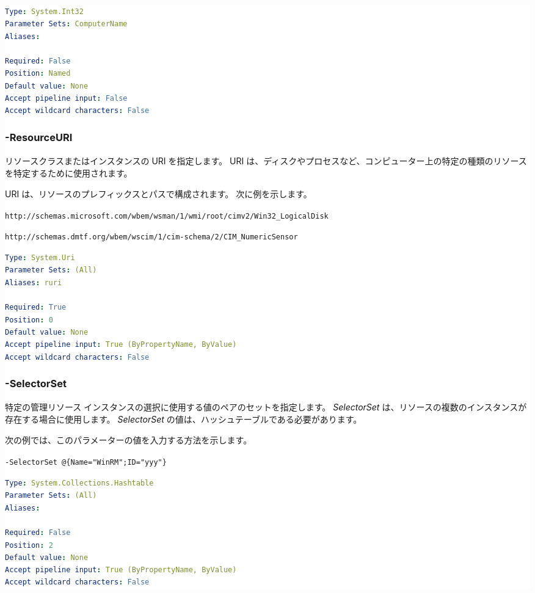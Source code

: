 ```yaml
Type: System.Int32
Parameter Sets: ComputerName
Aliases:

Required: False
Position: Named
Default value: None
Accept pipeline input: False
Accept wildcard characters: False
```

### -ResourceURI
リソースクラスまたはインスタンスの URI を指定します。
URI は、ディスクやプロセスなど、コンピューター上の特定の種類のリソースを特定するために使用されます。

URI は、リソースのプレフィックスとパスで構成されます。
次に例を示します。

`http://schemas.microsoft.com/wbem/wsman/1/wmi/root/cimv2/Win32_LogicalDisk`

`http://schemas.dmtf.org/wbem/wscim/1/cim-schema/2/CIM_NumericSensor`

```yaml
Type: System.Uri
Parameter Sets: (All)
Aliases: ruri

Required: True
Position: 0
Default value: None
Accept pipeline input: True (ByPropertyName, ByValue)
Accept wildcard characters: False
```

### -SelectorSet
特定の管理リソース インスタンスの選択に使用する値のペアのセットを指定します。
*SelectorSet* は、リソースの複数のインスタンスが存在する場合に使用します。
*SelectorSet* の値は、ハッシュテーブルである必要があります。

次の例では、このパラメーターの値を入力する方法を示します。

`-SelectorSet @{Name="WinRM";ID="yyy"}`

```yaml
Type: System.Collections.Hashtable
Parameter Sets: (All)
Aliases:

Required: False
Position: 2
Default value: None
Accept pipeline input: True (ByPropertyName, ByValue)
Accept wildcard characters: False
```
